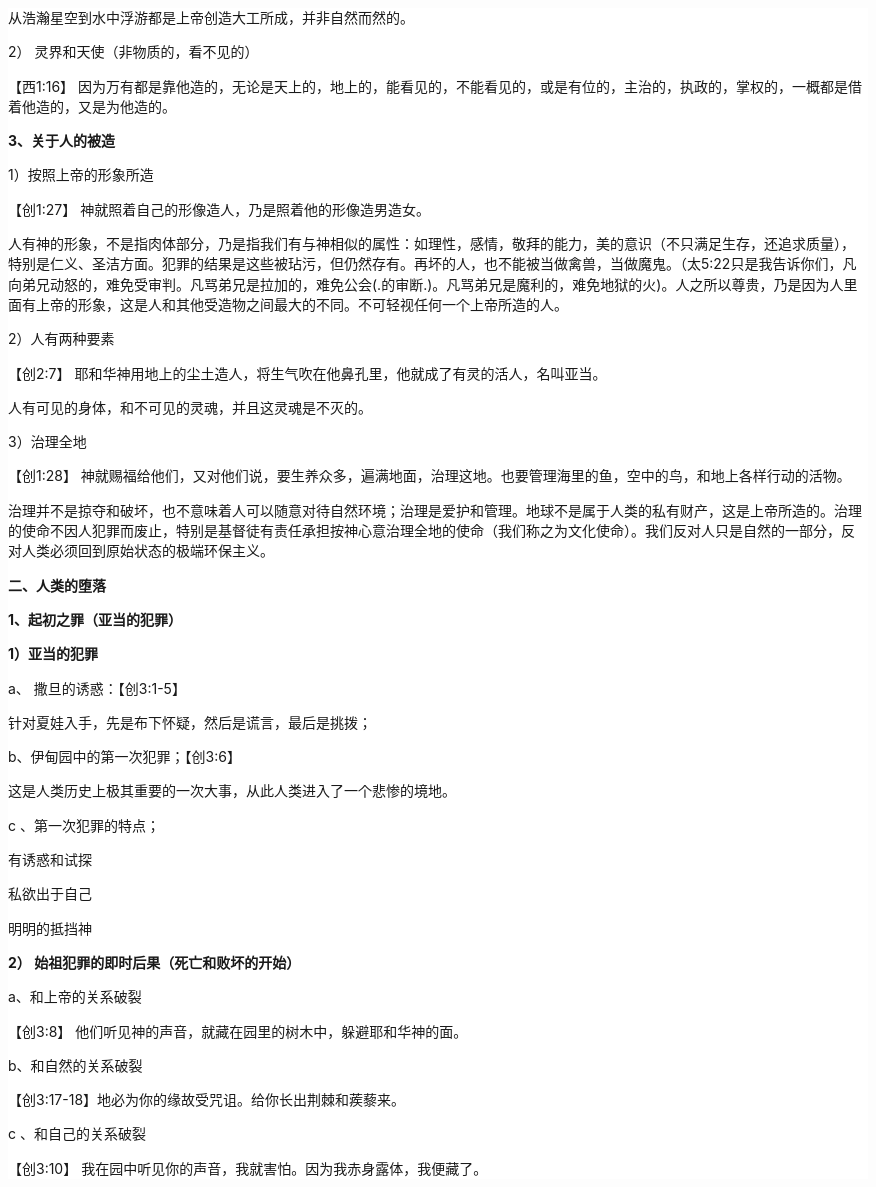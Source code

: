 从浩瀚星空到水中浮游都是上帝创造大工所成，并非自然而然的。

2） 灵界和天使（非物质的，看不见的）
  
【西1:16】 因为万有都是靠他造的，无论是天上的，地上的，能看见的，不能看见的，或是有位的，主治的，执政的，掌权的，一概都是借着他造的，又是为他造的。

**3、关于人的被造**

1）按照上帝的形象所造

【创1:27】 神就照着自己的形像造人，乃是照着他的形像造男造女。
  
人有神的形象，不是指肉体部分，乃是指我们有与神相似的属性：如理性，感情，敬拜的能力，美的意识（不只满足生存，还追求质量），特别是仁义、圣洁方面。犯罪的结果是这些被玷污，但仍然存有。再坏的人，也不能被当做禽兽，当做魔鬼。（太5:22只是我告诉你们，凡向弟兄动怒的，难免受审判。凡骂弟兄是拉加的，难免公会(.的审断.)。凡骂弟兄是魔利的，难免地狱的火)。人之所以尊贵，乃是因为人里面有上帝的形象，这是人和其他受造物之间最大的不同。不可轻视任何一个上帝所造的人。

2）人有两种要素

【创2:7】 耶和华神用地上的尘土造人，将生气吹在他鼻孔里，他就成了有灵的活人，名叫亚当。

人有可见的身体，和不可见的灵魂，并且这灵魂是不灭的。

3）治理全地

【创1:28】 神就赐福给他们，又对他们说，要生养众多，遍满地面，治理这地。也要管理海里的鱼，空中的鸟，和地上各样行动的活物。

治理并不是掠夺和破坏，也不意味着人可以随意对待自然环境；治理是爱护和管理。地球不是属于人类的私有财产，这是上帝所造的。治理的使命不因人犯罪而废止，特别是基督徒有责任承担按神心意治理全地的使命（我们称之为文化使命）。我们反对人只是自然的一部分，反对人类必须回到原始状态的极端环保主义。

**二、人类的堕落**

**1、起初之罪（亚当的犯罪）**

**1）亚当的犯罪**

a、 撒旦的诱惑：【创3:1-5】
  
针对夏娃入手，先是布下怀疑，然后是谎言，最后是挑拨；

b、伊甸园中的第一次犯罪；【创3:6】
  
这是人类历史上极其重要的一次大事，从此人类进入了一个悲惨的境地。

c 、第一次犯罪的特点；
  
有诱惑和试探
  
私欲出于自己
  
明明的抵挡神

**2） 始祖犯罪的即时后果（死亡和败坏的开始）**

a、和上帝的关系破裂
  
【创3:8】 他们听见神的声音，就藏在园里的树木中，躲避耶和华神的面。

b、和自然的关系破裂
  
【创3:17-18】地必为你的缘故受咒诅。给你长出荆棘和蒺藜来。

c 、和自己的关系破裂
  
【创3:10】 我在园中听见你的声音，我就害怕。因为我赤身露体，我便藏了。
